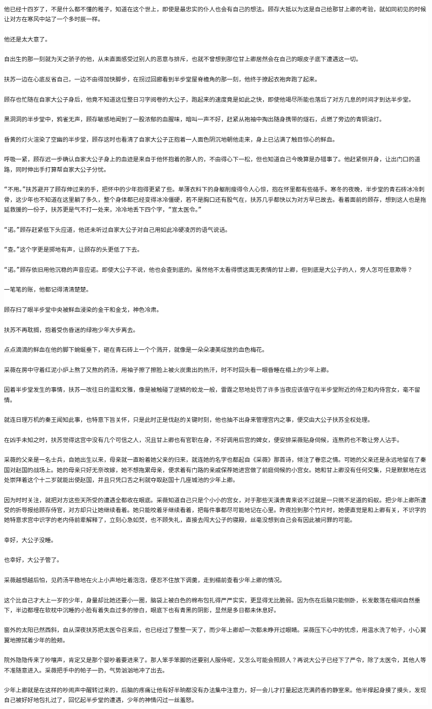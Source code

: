     他已经十四岁了，不是什么都不懂的稚子，知道在这个世上，即使是最忠实的仆人也会有自己的想法。顾存大抵以为这是自己给那甘上卿的考验，就如同初见的时候让对方在寒风中站了一个多时辰一样。 

    他还是太大意了。 

    自出生的那一刻就为天之骄子的他，从未直面感受过别人的恶意与排斥，也就不曾想到那位甘上卿居然会在自己的眼皮子底下遭遇这一切。 

    扶苏一边在心底反省自己，一边不由得加快脚步，在拐过回廊看到半步堂屋脊檐角的那一刻，他终于撩起衣袍奔跑了起来。 

    顾存也忙随在自家大公子身后，他竟不知道这位整日习字阅卷的大公子，跑起来的速度竟是如此之快，即使他竭尽所能也落后了对方几息的时间才到达半步堂。 

    黑洞洞的半步堂中，鸦雀无声，顾存敏感地闻到了一股浓郁的血腥味，暗叫一声不好，赶紧从袍袖中掏出随身携带的燧石，点燃了旁边的青铜油灯。 

    昏黄的灯火渲染了空幽的半步堂，顾存这时也看清了自家大公子正抱着一人面色阴沉地朝他走来，身上已沾满了触目惊心的鲜血。 

    呼吸一紧，顾存迟一步确认自家大公子身上的血迹是来自于他怀抱着的那人的，不由得心下一松，但也知道自己今晚算是办错事了。他赶紧侧开身，让出门口的道路，同时伸出手打算帮自家大公子分忧。 

    “不用。”扶苏避开了顾存伸过来的手，把怀中的少年抱得更紧了些。单薄衣料下的身躯削瘦得令人心惊，抱在怀里都有些硌手。寒冬的夜晚，半步堂的青石砖冰冷刺骨，这少年也不知道在这里躺了多久，整个身体都已经变得冰冷僵硬，若不是胸口还有股气在，扶苏几乎都快以为对方早已故去。看着面前的顾存，想到这人也是拖延救援的一份子，扶苏更是气不打一处来，冷冷地丢下四个字，“宣太医令。” 

    “诺。”顾存赶紧低下头应道，他还未听过自家大公子对自己用如此冷硬凌厉的语气说话。 

    “查。”这个字更是掷地有声，让顾存的头更低了下去。 

    “诺。”顾存依旧用他沉稳的声音应诺。即使大公子不说，他也会查到底的。虽然他不太看得惯这面无表情的甘上卿，但到底是大公子的人，旁人怎可任意欺辱？ 

    一笔笔的账，他都记得清清楚楚。 

    顾存扫了眼半步堂中央被鲜血浸染的金干和金戈，神色冷肃。 

    扶苏不再耽搁，抱着受伤昏迷的绿袍少年大步离去。 

    点点滴滴的鲜血在他的脚下蜿蜒垂下，砸在青石砖上一个个溅开，就像是一朵朵凄美绽放的血色梅花。 

    采薇在房中守着红泥小炉上熬了又熬的药汤，用袖子擦了擦脸上被火炭熏出的热汗，时不时回头看一眼昏睡在榻上的少年上卿。 

    因着半步堂发生的事情，扶苏一改往日的温和文雅，像是被触碰了逆鳞的蛟龙一般，雷霆之怒地处罚了许多当夜应该值守在半步堂附近的侍卫和内侍宫女，毫不留情。 

    就连日理万机的秦王闻知此事，也特意下旨关怀，只是此时正是伐赵的关键时刻，他也抽不出身来管理宫内之事，便交由大公子扶苏全权处理。 

    在凶手未知之时，扶苏觉得这宫中没有几个可信之人，况且甘上卿也有官职在身，不好调用后宫的婢女，便安排采薇贴身伺候，连熬药也不敢让旁人沾手。 

    采薇的父亲是一名士兵，自她出生以来，母亲就一直盼着她父亲的归来，就连她的名字也都起自《采薇》那首诗，倾注了眷恋之情。可她的父亲还是永远地留在了秦国对赵国的战场上。她的母亲只好无奈改嫁，她不想拖累母亲，便求着有门路的亲戚保荐她进宫做了前庭伺候的小宫女。她和甘上卿没有任何交集，只是默默地在远处崇拜着这个十二岁就能出使赵国，并且只凭口舌之利就夺取赵国十几座城池的少年上卿。 

    因为时时关注，就把对方这些天所受的遭遇全都收在眼底。采薇知道自己只是个小小的宫女，对于那些天潢贵胄来说不过就是一只微不足道的蚂蚁。把少年上卿所遭受的折辱报给顾存侍官，对方却只让她继续看着。她只能咬着牙继续看着，把每件事都尽可能地记在心里。昨夜捡到那个竹片时，她便直觉是和上卿有关，不识字的她特意求宫中识字的老内侍前辈解释了，立刻心急如焚，也不顾失礼，直接去闯大公子的寝殿，丝毫没想到自己会有因此被问罪的可能。 

    幸好，大公子没睡。 

    也幸好，大公子管了。 

    采薇越想越后怕，见药汤平稳地在火上小声地吐着泡泡，便忍不住放下调羹，走到榻前查看少年上卿的情况。 

    这个比自己才大上一岁的少年，身量却比她还要小一圈，脑袋上被白色的棉布包扎得严严实实，更显得无比脆弱。因为伤在后脑只能侧卧，长发散落在榻间自然垂下，半边都埋在软枕中沉睡的小脸有着失血过多的惨白，眼底下也有青黑的阴影，显然是多日都未休息好。 

    窗外的太阳已然西斜，自从深夜扶苏把太医令召来后，也已经过了整整一天了，而少年上卿却一次都未睁开过眼睛。采薇压下心中的忧虑，用温水洗了帕子，小心翼翼地擦拭着少年的脸颊。 

    院外隐隐传来了吵嚷声，肯定又是那个婴吵着要进来了。那人笨手笨脚的还要别人服侍呢，又怎么可能会照顾人？再说大公子已经下了严令，除了太医令，其他人等不准随意进入。采薇把手中的帕子一扔，气势汹汹地冲了出去。 

    少年上卿就是在这样的吵闹声中醒转过来的，后脑的疼痛让他有好半晌都没有办法集中注意力，好一会儿才打量起这充满药香的静室来。他半撑起身摸了摸头，发现自己被好好地包扎过了，回忆起半步堂的遭遇，少年的神情闪过一丝羞怒。 

